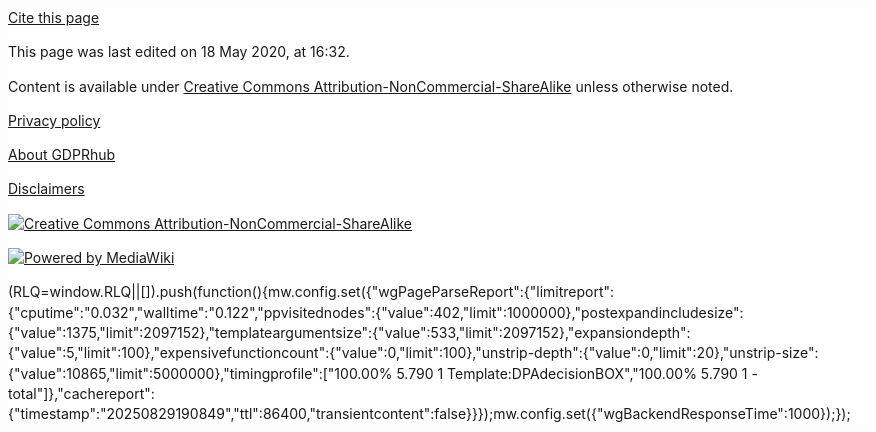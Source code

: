 [Cite this page](/index.php?title=Special:CiteThisPage&page=Pers%C3%B3nuvernd_-_2020010591&id=10255&wpFormIdentifier=titleform "Information on how to cite this page")

This page was last edited on 18 May 2020, at 16:32.

Content is available under [Creative Commons Attribution-NonCommercial-ShareAlike](https://creativecommons.org/licenses/by-nc-sa/4.0/) unless otherwise noted.

[Privacy policy](/index.php?title=GDPRhub:Privacy_policy)

[About GDPRhub](/index.php?title=GDPRhub:About)

[Disclaimers](/index.php?title=GDPRhub:General_disclaimer)

[![Creative Commons Attribution-NonCommercial-ShareAlike](/resources/assets/licenses/cc-by-nc-sa.png)](https://creativecommons.org/licenses/by-nc-sa/4.0/)

[![Powered by MediaWiki](/resources/assets/poweredby_mediawiki_88x31.png)](https://www.mediawiki.org/)

(RLQ=window.RLQ||\[\]).push(function(){mw.config.set({"wgPageParseReport":{"limitreport":{"cputime":"0.032","walltime":"0.122","ppvisitednodes":{"value":402,"limit":1000000},"postexpandincludesize":{"value":1375,"limit":2097152},"templateargumentsize":{"value":533,"limit":2097152},"expansiondepth":{"value":5,"limit":100},"expensivefunctioncount":{"value":0,"limit":100},"unstrip-depth":{"value":0,"limit":20},"unstrip-size":{"value":10865,"limit":5000000},"timingprofile":\["100.00% 5.790 1 Template:DPAdecisionBOX","100.00% 5.790 1 -total"\]},"cachereport":{"timestamp":"20250829190849","ttl":86400,"transientcontent":false}}});mw.config.set({"wgBackendResponseTime":1000});});